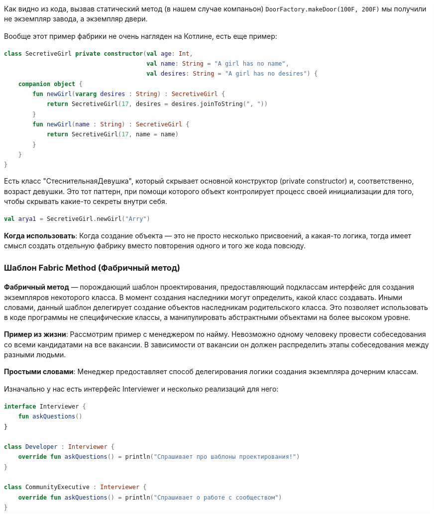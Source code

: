 Как видно из кода, вызвав статический метод (в нашем случае компаньон) ``DoorFactory.makeDoor(100F, 200F)`` мы получили не экземпляр завода, а экземпляр двери.

Вообще этот пример фабрики не очень нагляден на Котлине, есть еще пример:

```kt
class SecretiveGirl private constructor(val age: Int,
                                        val name: String = "A girl has no name",
                                        val desires: String = "A girl has no desires") {
    companion object {
        fun newGirl(vararg desires : String) : SecretiveGirl {
            return SecretiveGirl(17, desires = desires.joinToString(", "))
        }
        fun newGirl(name : String) : SecretiveGirl {
            return SecretiveGirl(17, name = name)
        }
    }
}
```

Есть класс "СтеснительнаяДевушка", который скрывает основной конструктор (private constructor) и, соответственно, возраст девушки. Это тот паттерн, при помощи которого объект контролирует процесс своей инициализации для того, чтобы скрывать какие-то секреты внутри себя.

```kt
val arya1 = SecretiveGirl.newGirl("Arry")
```

**Когда использовать**: Когда создание объекта — это не просто несколько присвоений, а какая-то логика, тогда имеет смысл создать отдельную фабрику вместо повторения одного и того же кода повсюду.

### Шаблон Fabric Method (Фабричный метод)

**Фабричный метод** — порождающий шаблон проектирования, предоставляющий подклассам интерфейс для создания экземпляров некоторого класса. В момент создания наследники могут определить, какой класс создавать. Иными словами, данный шаблон делегирует создание объектов наследникам родительского класса. Это позволяет использовать в коде программы не специфические классы, а манипулировать абстрактными объектами на более высоком уровне.

**Пример из жизни**: Рассмотрим пример с менеджером по найму. Невозможно одному человеку провести собеседования со всеми кандидатами на все вакансии. В зависимости от вакансии он должен распределить этапы собеседования между разными людьми.

**Простыми словами**: Менеджер предоставляет способ делегирования логики создания экземпляра дочерним классам.

Изначально у нас есть интерфейс Interviewer и несколько реализаций для него:

```kt
interface Interviewer {
    fun askQuestions()
}

class Developer : Interviewer {
    override fun askQuestions() = println("Спрашивает про шаблоны проектирования!")
}

class CommunityExecutive : Interviewer {
    override fun askQuestions() = println("Спрашивает о работе с сообществом")
}
```
